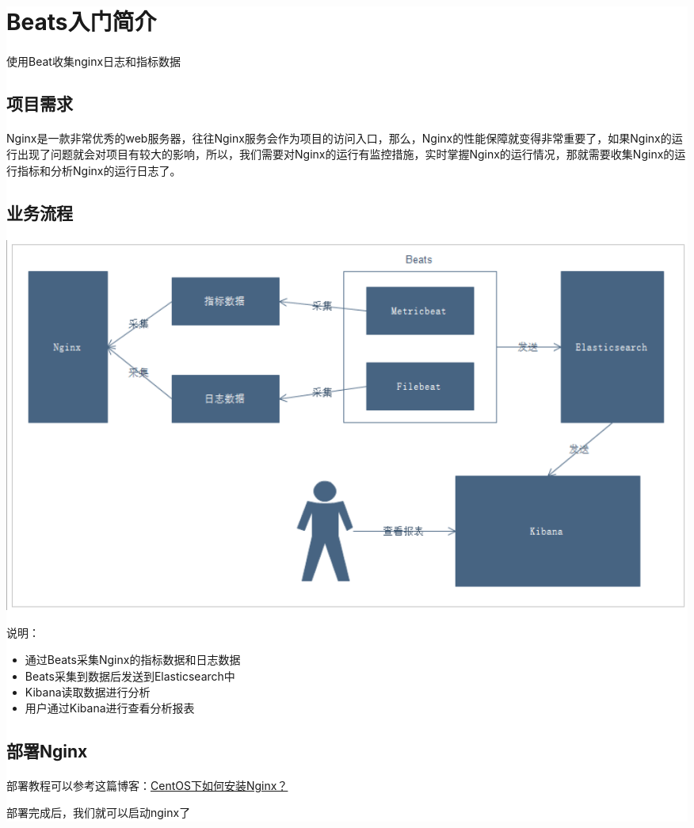 # Beats入门简介

使用Beat收集nginx日志和指标数据

## 项目需求

Nginx是一款非常优秀的web服务器，往往Nginx服务会作为项目的访问入口，那么，Nginx的性能保障就变得非常重要了，如果Nginx的运行出现了问题就会对项目有较大的影响，所以，我们需要对Nginx的运行有监控措施，实时掌握Nginx的运行情况，那就需要收集Nginx的运行指标和分析Nginx的运行日志了。

## 业务流程

![image-20200924081614472](images/image-20200924081614472.png)

说明：

- 通过Beats采集Nginx的指标数据和日志数据
- Beats采集到数据后发送到Elasticsearch中
- Kibana读取数据进行分析
- 用户通过Kibana进行查看分析报表

## 部署Nginx

部署教程可以参考这篇博客：[CentOS下如何安装Nginx？](http://www.moguit.cn/#/info?blogUid=e8d3e38ba35b4765ae128256eb44e341)

部署完成后，我们就可以启动nginx了
